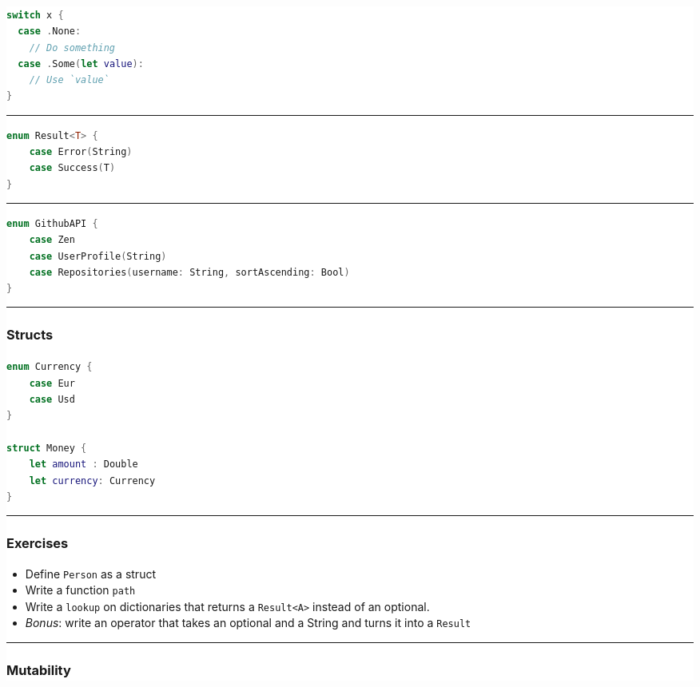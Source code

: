 ```swift
switch x {
  case .None:
    // Do something
  case .Some(let value):
    // Use `value`
}
```

---

```swift
enum Result<T> {
    case Error(String)
    case Success(T)
}
```

---

```swift
enum GithubAPI {
    case Zen
    case UserProfile(String)
    case Repositories(username: String, sortAscending: Bool)
}
```

---

### Structs

```swift
enum Currency {
    case Eur
    case Usd
}

struct Money {
    let amount : Double
    let currency: Currency
}
```

---

### Exercises

- Define `Person` as a struct 
- Write a function `path`
- Write a `lookup` on dictionaries that returns a `Result<A>` instead of an optional.
- *Bonus*: write an operator that takes an optional and a String and turns it into a `Result`

---

### Mutability
